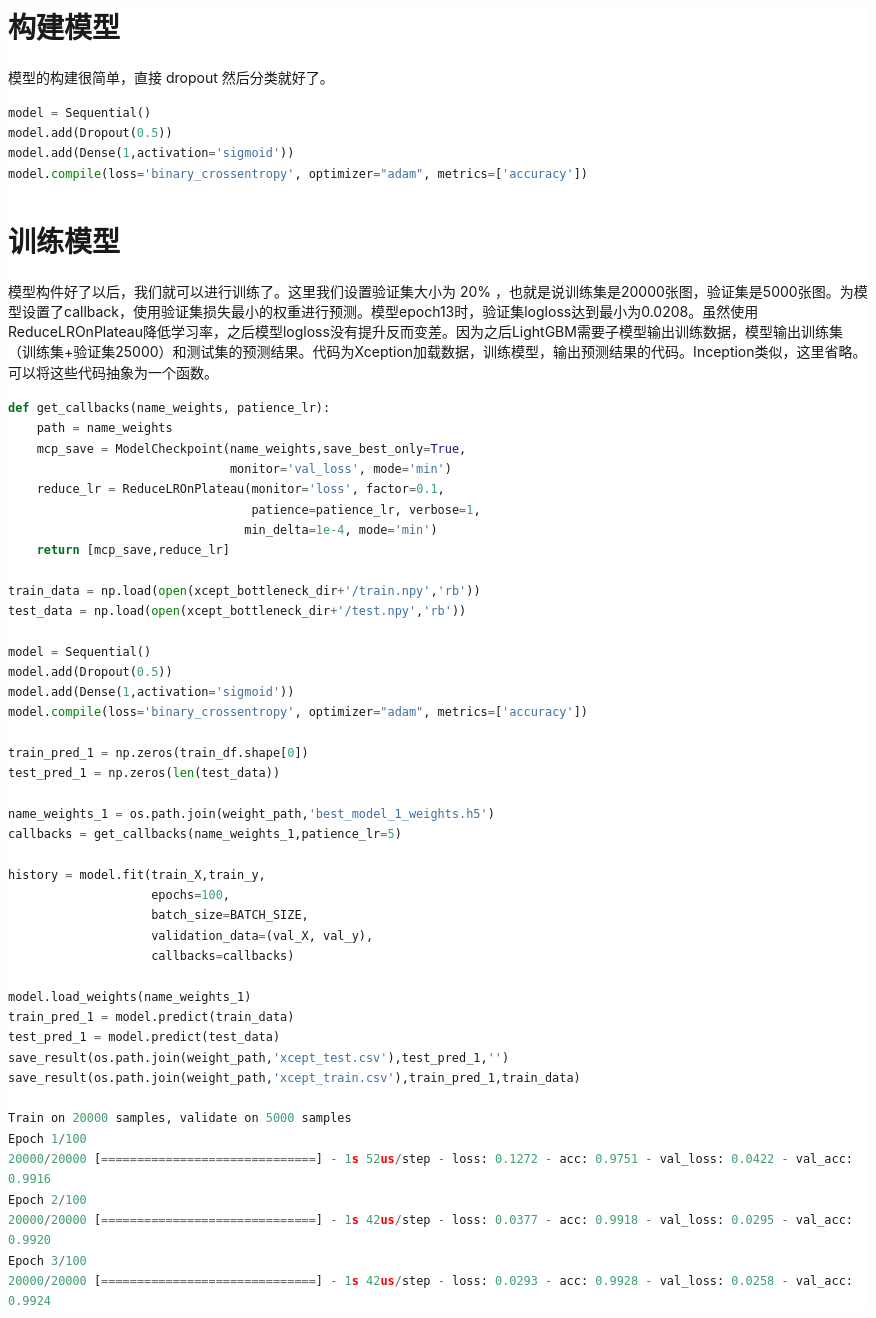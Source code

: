 # 构建模型

模型的构建很简单，直接 dropout 然后分类就好了。

```py
model = Sequential()
model.add(Dropout(0.5))
model.add(Dense(1,activation='sigmoid'))
model.compile(loss='binary_crossentropy', optimizer="adam", metrics=['accuracy'])
```

# 训练模型

模型构件好了以后，我们就可以进行训练了。这里我们设置验证集大小为 20% ，也就是说训练集是20000张图，验证集是5000张图。为模型设置了callback，使用验证集损失最小的权重进行预测。模型epoch13时，验证集logloss达到最小为0.0208。虽然使用ReduceLROnPlateau降低学习率，之后模型logloss没有提升反而变差。因为之后LightGBM需要子模型输出训练数据，模型输出训练集（训练集+验证集25000）和测试集的预测结果。代码为Xception加载数据，训练模型，输出预测结果的代码。Inception类似，这里省略。可以将这些代码抽象为一个函数。

```py
def get_callbacks(name_weights, patience_lr):
    path = name_weights
    mcp_save = ModelCheckpoint(name_weights,save_best_only=True, 
                               monitor='val_loss', mode='min')
    reduce_lr = ReduceLROnPlateau(monitor='loss', factor=0.1, 
                                  patience=patience_lr, verbose=1,
                                 min_delta=1e-4, mode='min')
    return [mcp_save,reduce_lr]

train_data = np.load(open(xcept_bottleneck_dir+'/train.npy','rb'))
test_data = np.load(open(xcept_bottleneck_dir+'/test.npy','rb'))

model = Sequential()
model.add(Dropout(0.5))
model.add(Dense(1,activation='sigmoid'))
model.compile(loss='binary_crossentropy', optimizer="adam", metrics=['accuracy'])

train_pred_1 = np.zeros(train_df.shape[0])
test_pred_1 = np.zeros(len(test_data))                    
            
name_weights_1 = os.path.join(weight_path,'best_model_1_weights.h5')
callbacks = get_callbacks(name_weights_1,patience_lr=5)                  

history = model.fit(train_X,train_y,
                    epochs=100,
                    batch_size=BATCH_SIZE,
                    validation_data=(val_X, val_y),
                    callbacks=callbacks)

model.load_weights(name_weights_1)  
train_pred_1 = model.predict(train_data)
test_pred_1 = model.predict(test_data)
save_result(os.path.join(weight_path,'xcept_test.csv'),test_pred_1,'')
save_result(os.path.join(weight_path,'xcept_train.csv'),train_pred_1,train_data)

Train on 20000 samples, validate on 5000 samples
Epoch 1/100
20000/20000 [==============================] - 1s 52us/step - loss: 0.1272 - acc: 0.9751 - val_loss: 0.0422 - val_acc: 0.9916
Epoch 2/100
20000/20000 [==============================] - 1s 42us/step - loss: 0.0377 - acc: 0.9918 - val_loss: 0.0295 - val_acc: 0.9920
Epoch 3/100
20000/20000 [==============================] - 1s 42us/step - loss: 0.0293 - acc: 0.9928 - val_loss: 0.0258 - val_acc: 0.9924
```